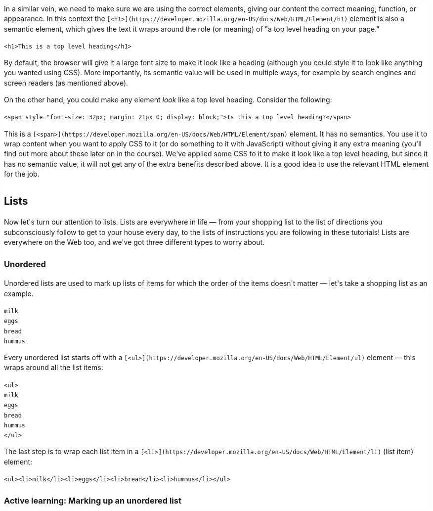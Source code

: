 In a similar vein, we need to make sure we are using the correct elements, giving our content the correct meaning, function, or appearance. In this context the `[<h1>](https://developer.mozilla.org/en-US/docs/Web/HTML/Element/h1)` element is also a semantic element, which gives the text it wraps around the role (or meaning) of "a top level heading on your page."

    <h1>This is a top level heading</h1>

By default, the browser will give it a large font size to make it look like a heading (although you could style it to look like anything you wanted using CSS). More importantly, its semantic value will be used in multiple ways, for example by search engines and screen readers (as mentioned above).

On the other hand, you could make any element *look* like a top level heading. Consider the following:

    <span style="font-size: 32px; margin: 21px 0; display: block;">Is this a top level heading?</span>

This is a `[<span>](https://developer.mozilla.org/en-US/docs/Web/HTML/Element/span)` element. It has no semantics. You use it to wrap content when you want to apply CSS to it (or do something to it with JavaScript) without giving it any extra meaning (you'll find out more about these later on in the course). We've applied some CSS to it to make it look like a top level heading, but since it has no semantic value, it will not get any of the extra benefits described above. It is a good idea to use the relevant HTML element for the job.

## Lists

Now let's turn our attention to lists. Lists are everywhere in life — from your shopping list to the list of directions you subconsciously follow to get to your house every day, to the lists of instructions you are following in these tutorials! Lists are everywhere on the Web too, and we've got three different types to worry about.

### Unordered

Unordered lists are used to mark up lists of items for which the order of the items doesn't matter — let's take a shopping list as an example.

    milk
    eggs
    bread
    hummus

Every unordered list starts off with a `[<ul>](https://developer.mozilla.org/en-US/docs/Web/HTML/Element/ul)` element — this wraps around all the list items:

    <ul>
    milk
    eggs
    bread
    hummus
    </ul>

The last step is to wrap each list item in a `[<li>](https://developer.mozilla.org/en-US/docs/Web/HTML/Element/li)` (list item) element:

    <ul><li>milk</li><li>eggs</li><li>bread</li><li>hummus</li></ul>

### Active learning: Marking up an unordered list

